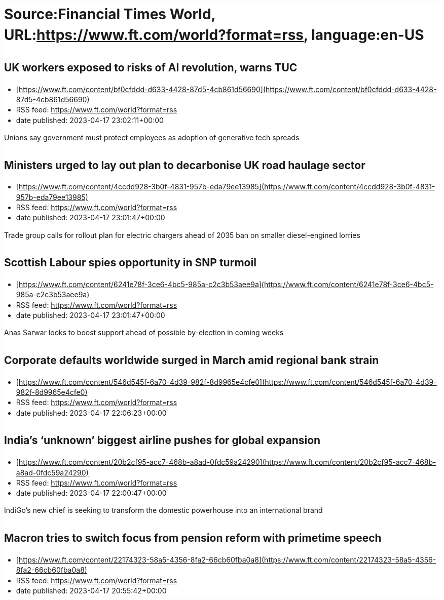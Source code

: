 # Source:Financial Times World, URL:https://www.ft.com/world?format=rss, language:en-US

## UK workers exposed to risks of AI revolution, warns TUC
 - [https://www.ft.com/content/bf0cfddd-d633-4428-87d5-4cb861d56690](https://www.ft.com/content/bf0cfddd-d633-4428-87d5-4cb861d56690)
 - RSS feed: https://www.ft.com/world?format=rss
 - date published: 2023-04-17 23:02:11+00:00

Unions say government must protect employees as adoption of generative tech spreads

## Ministers urged to lay out plan to decarbonise UK road haulage sector
 - [https://www.ft.com/content/4ccdd928-3b0f-4831-957b-eda79ee13985](https://www.ft.com/content/4ccdd928-3b0f-4831-957b-eda79ee13985)
 - RSS feed: https://www.ft.com/world?format=rss
 - date published: 2023-04-17 23:01:47+00:00

Trade group calls for rollout plan for electric chargers ahead of 2035 ban on smaller diesel-engined lorries

## Scottish Labour spies opportunity in SNP turmoil
 - [https://www.ft.com/content/6241e78f-3ce6-4bc5-985a-c2c3b53aee9a](https://www.ft.com/content/6241e78f-3ce6-4bc5-985a-c2c3b53aee9a)
 - RSS feed: https://www.ft.com/world?format=rss
 - date published: 2023-04-17 23:01:47+00:00

Anas Sarwar looks to boost support ahead of possible by-election in coming weeks

## Corporate defaults worldwide surged in March amid regional bank strain
 - [https://www.ft.com/content/546d545f-6a70-4d39-982f-8d9965e4cfe0](https://www.ft.com/content/546d545f-6a70-4d39-982f-8d9965e4cfe0)
 - RSS feed: https://www.ft.com/world?format=rss
 - date published: 2023-04-17 22:06:23+00:00



## India’s ‘unknown’ biggest airline pushes for global expansion
 - [https://www.ft.com/content/20b2cf95-acc7-468b-a8ad-0fdc59a24290](https://www.ft.com/content/20b2cf95-acc7-468b-a8ad-0fdc59a24290)
 - RSS feed: https://www.ft.com/world?format=rss
 - date published: 2023-04-17 22:00:47+00:00

IndiGo’s new chief is seeking to transform the domestic powerhouse into an international brand

## Macron tries to switch focus from pension reform with primetime speech
 - [https://www.ft.com/content/22174323-58a5-4356-8fa2-66cb60fba0a8](https://www.ft.com/content/22174323-58a5-4356-8fa2-66cb60fba0a8)
 - RSS feed: https://www.ft.com/world?format=rss
 - date published: 2023-04-17 20:55:42+00:00
